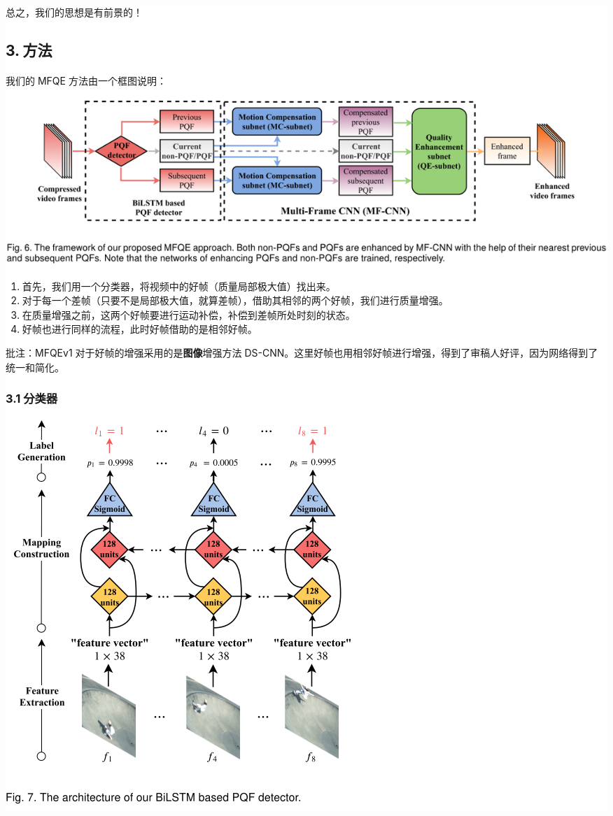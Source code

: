 总之，我们的思想是有前景的！

## 3. 方法

我们的 MFQE 方法由一个框图说明：

![mfqev2-5](blog_zh.assets/mfqev2-5.png)

1. 首先，我们用一个分类器，将视频中的好帧（质量局部极大值）找出来。
2. 对于每一个差帧（只要不是局部极大值，就算差帧），借助其相邻的两个好帧，我们进行质量增强。
3. 在质量增强之前，这两个好帧要进行运动补偿，补偿到差帧所处时刻的状态。
4. 好帧也进行同样的流程，此时好帧借助的是相邻好帧。

批注：MFQEv1 对于好帧的增强采用的是**图像**增强方法 DS-CNN。这里好帧也用相邻好帧进行增强，得到了审稿人好评，因为网络得到了统一和简化。

### 3.1 分类器

![mfqev2-6](blog_zh.assets/mfqev2-6.png)
